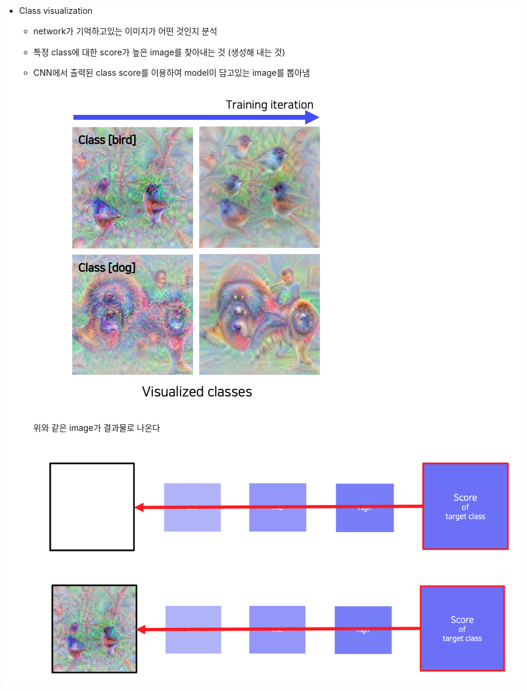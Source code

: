 
* Class visualization
  * network가 기억하고있는 이미지가 어떤 것인지 분석
  * 특정 class에 대한 score가 높은 image를 찾아내는 것 (생성해 내는 것)
  * CNN에서 출력된 class score를 이용하여 model이 담고있는 image를 뽑아냄
  
    ![visualizing](./img/day33/visualizing5.png)

    위와 같은 image가 결과물로 나온다

    ![visualizing](./img/day33/visualizing8.png)
  
    ![visualizing](./img/day33/visualizing9.png)
